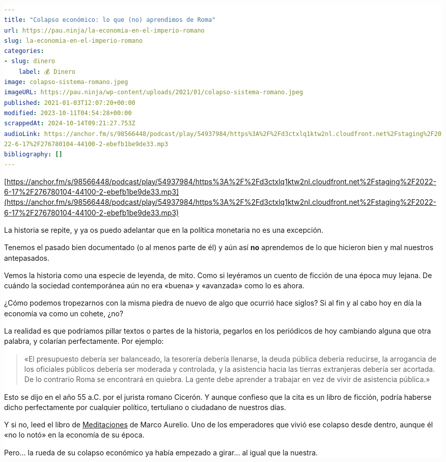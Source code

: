 ```yaml
---
title: "Colapso económico: lo que (no) aprendimos de Roma"
url: https://pau.ninja/la-economia-en-el-imperio-romano
slug: la-economia-en-el-imperio-romano
categories: 
- slug: dinero
    label: 💰 Dinero
image: colapso-sistema-romano.jpeg
imageURL: https://pau.ninja/wp-content/uploads/2021/01/colapso-sistema-romano.jpeg
published: 2021-01-03T12:07:20+00:00
modified: 2023-10-11T04:54:28+00:00
scrappedAt: 2024-10-14T09:21:27.753Z
audioLink: https://anchor.fm/s/98566448/podcast/play/54937984/https%3A%2F%2Fd3ctxlq1ktw2nl.cloudfront.net%2Fstaging%2F2022-6-17%2F276780104-44100-2-ebefb1be9de33.mp3
bibliography: []
---
```

[https://anchor.fm/s/98566448/podcast/play/54937984/https%3A%2F%2Fd3ctxlq1ktw2nl.cloudfront.net%2Fstaging%2F2022-6-17%2F276780104-44100-2-ebefb1be9de33.mp3](https://anchor.fm/s/98566448/podcast/play/54937984/https%3A%2F%2Fd3ctxlq1ktw2nl.cloudfront.net%2Fstaging%2F2022-6-17%2F276780104-44100-2-ebefb1be9de33.mp3)

La historia se repite, y ya os puedo adelantar que en la política monetaria no es una excepción.

Tenemos el pasado bien documentado (o al menos parte de él) y aún así **no** aprendemos de lo que hicieron bien y mal nuestros antepasados.

Vemos la historia como una especie de leyenda, de mito. Como si leyéramos un cuento de ficción de una época muy lejana. De cuándo la sociedad contemporánea aún no era «buena» y «avanzada» como lo es ahora.

¿Cómo podemos tropezarnos con la misma piedra de nuevo de algo que ocurrió hace siglos? Si al fin y al cabo hoy en día la economía va como un cohete, ¿no?

La realidad es que podríamos pillar textos o partes de la historia, pegarlos en los periódicos de hoy cambiando alguna que otra palabra, y colarían perfectamente. Por ejemplo:

> «El presupuesto debería ser balanceado, la tesorería debería llenarse, la deuda pública debería reducirse, la arrogancia de los oficiales públicos debería ser moderada y controlada, y la asistencia hacia las tierras extranjeras debería ser acortada. De lo contrario Roma se encontrará en quiebra. La gente debe aprender a trabajar en vez de vivir de asistencia pública.»

Esto se dijo en el año 55 a.C. por el jurista romano Cicerón. Y aunque confieso que la cita es un libro de ficción, podría haberse dicho perfectamente por cualquier político, tertuliano o ciudadano de nuestros días.

Y si no, leed el libro de [Meditaciones](https://www.amazon.es/Meditaciones-Serie-Great-Ideas-12/dp/8430601031/ref=as_li_ss_tl?dchild=1&keywords=meditaciones+marco+aurelio&qid=1609575784&sr=8-1&linkCode=ll1&tag=afiliados1-21&linkId=d1f881afc3626cc89995d3227e3a9a7e&language=es_ES) de Marco Aurelio. Uno de los emperadores que vivió ese colapso desde dentro, aunque él «no lo notó» en la economía de su época.

Pero… la rueda de su colapso económico ya había empezado a girar… al igual que la nuestra.
